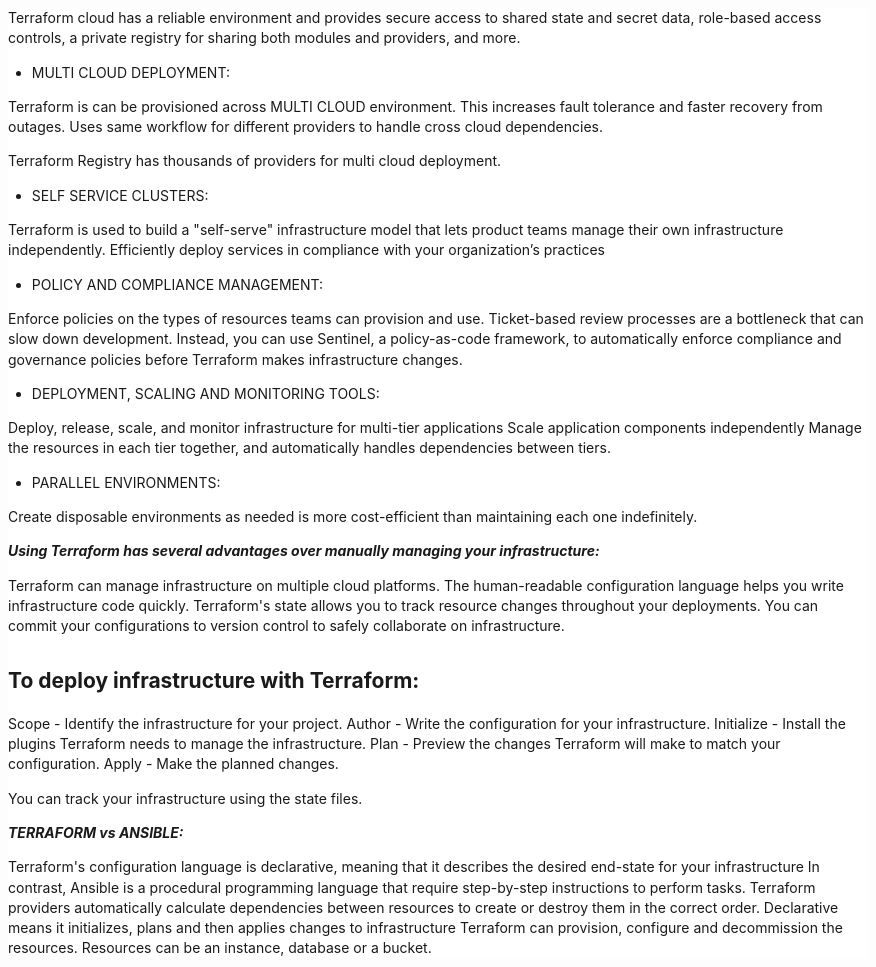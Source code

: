 Terraform cloud has a reliable environment and provides secure access to shared state and secret data, role-based access controls, a private registry for sharing both modules and providers, and more.

- MULTI CLOUD DEPLOYMENT:

Terraform is can be provisioned across MULTI CLOUD environment. This increases fault tolerance and faster recovery from outages. Uses same workflow for different providers to handle cross cloud dependencies.

Terraform Registry has thousands of providers for multi cloud deployment.

- SELF SERVICE CLUSTERS:

Terraform is used to build a "self-serve" infrastructure model that lets product teams manage their own infrastructure independently. Efficiently deploy services in compliance with your organization’s practices

- POLICY AND COMPLIANCE MANAGEMENT:

Enforce policies on the types of resources teams can provision and use. Ticket-based review processes are a bottleneck that can slow down development. Instead, you can use Sentinel, a policy-as-code framework, to automatically enforce compliance and governance policies before Terraform makes infrastructure changes.

- DEPLOYMENT, SCALING AND MONITORING TOOLS:

Deploy, release, scale, and monitor infrastructure for multi-tier applications Scale application components independently Manage the resources in each tier together, and automatically handles dependencies between tiers.

- PARALLEL ENVIRONMENTS:

Create disposable environments as needed is more cost-efficient than maintaining each one indefinitely.

**_Using Terraform has several advantages over manually managing your infrastructure:_**

Terraform can manage infrastructure on multiple cloud platforms.
The human-readable configuration language helps you write infrastructure code quickly.
Terraform's state allows you to track resource changes throughout your deployments.
You can commit your configurations to version control to safely collaborate on infrastructure.

## To deploy infrastructure with Terraform:

Scope - Identify the infrastructure for your project.
Author - Write the configuration for your infrastructure.
Initialize - Install the plugins Terraform needs to manage the infrastructure.
Plan - Preview the changes Terraform will make to match your configuration.
Apply - Make the planned changes.

You can track your infrastructure using the state files.

**_TERRAFORM vs ANSIBLE:_**

Terraform's configuration language is declarative, meaning that it describes the desired end-state for your infrastructure In contrast, Ansible is a procedural programming language that require step-by-step instructions to perform tasks. Terraform providers automatically calculate dependencies between resources to create or destroy them in the correct order. Declarative means it initializes, plans and then applies changes to infrastructure Terraform can provision, configure and decommission the resources. Resources can be an instance, database or a bucket.
